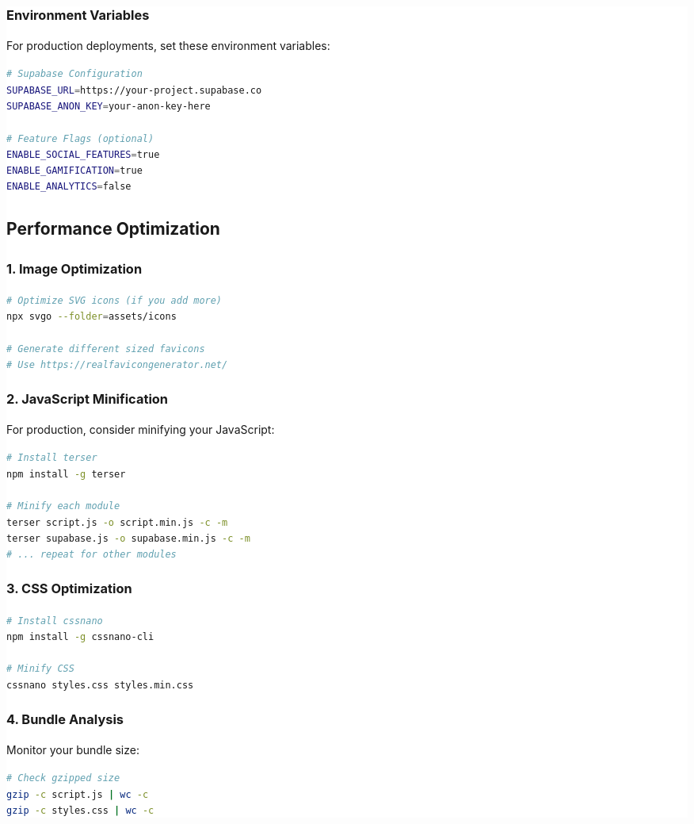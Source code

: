 ### Environment Variables

For production deployments, set these environment variables:

```bash
# Supabase Configuration
SUPABASE_URL=https://your-project.supabase.co
SUPABASE_ANON_KEY=your-anon-key-here

# Feature Flags (optional)
ENABLE_SOCIAL_FEATURES=true
ENABLE_GAMIFICATION=true
ENABLE_ANALYTICS=false
```

## Performance Optimization

### 1. Image Optimization
```bash
# Optimize SVG icons (if you add more)
npx svgo --folder=assets/icons

# Generate different sized favicons
# Use https://realfavicongenerator.net/
```

### 2. JavaScript Minification
For production, consider minifying your JavaScript:

```bash
# Install terser
npm install -g terser

# Minify each module
terser script.js -o script.min.js -c -m
terser supabase.js -o supabase.min.js -c -m
# ... repeat for other modules
```

### 3. CSS Optimization
```bash
# Install cssnano
npm install -g cssnano-cli

# Minify CSS
cssnano styles.css styles.min.css
```

### 4. Bundle Analysis
Monitor your bundle size:

```bash
# Check gzipped size
gzip -c script.js | wc -c
gzip -c styles.css | wc -c
```
